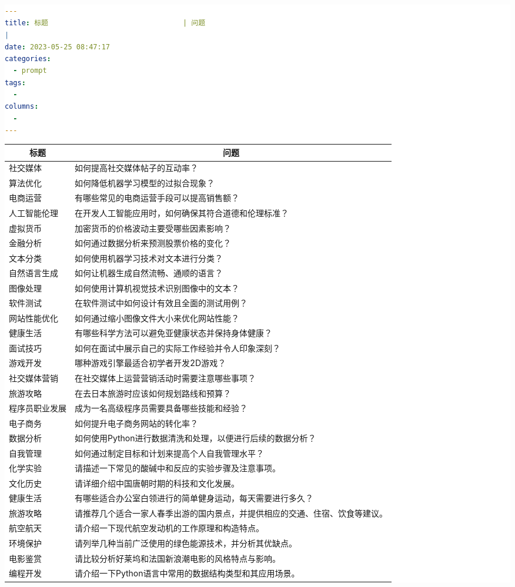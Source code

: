 ```yaml
---
title: 标题                                | 问题                                                                                                                      |
date: 2023-05-25 08:47:17
categories:
  - prompt
tags:
  - 
columns:
  - 
---
```

| 标题                                | 问题                                                                                                                      |
|-----------------------------------|---------------------------------------------------------------------------------------------------------------------------|
| 社交媒体                         | 如何提高社交媒体帖子的互动率？                                                        |
| 算法优化                       | 如何降低机器学习模型的过拟合现象？                                                     |
| 电商运营                       | 有哪些常见的电商运营手段可以提高销售额？                                            |
| 人工智能伦理                 | 在开发人工智能应用时，如何确保其符合道德和伦理标准？                   |
| 虚拟货币                       | 加密货币的价格波动主要受哪些因素影响？                                                |
| 金融分析                       | 如何通过数据分析来预测股票价格的变化？                                               |
| 文本分类                       | 如何使用机器学习技术对文本进行分类？                                                     |
| 自然语言生成                 | 如何让机器生成自然流畅、通顺的语言？                                             |
| 图像处理                       | 如何使用计算机视觉技术识别图像中的文本？                                             |
| 软件测试                       | 在软件测试中如何设计有效且全面的测试用例？                                         |
| 网站性能优化                                                 | 如何通过缩小图像文件大小来优化网站性能？                   |
| 健康生活                                                     | 有哪些科学方法可以避免亚健康状态并保持身体健康？             |
| 面试技巧                                                     | 如何在面试中展示自己的实际工作经验并令人印象深刻？           |
| 游戏开发                                                     | 哪种游戏引擎最适合初学者开发2D游戏？                         |
| 社交媒体营销                                                 | 在社交媒体上运营营销活动时需要注意哪些事项？                 |
| 旅游攻略                                                     | 在去日本旅游时应该如何规划路线和预算？                       |
| 程序员职业发展                                               | 成为一名高级程序员需要具备哪些技能和经验？                   |
| 电子商务                                                     | 如何提升电子商务网站的转化率？                               |
| 数据分析                                                     | 如何使用Python进行数据清洗和处理，以便进行后续的数据分析？ |
| 自我管理                                                     | 如何通过制定目标和计划来提高个人自我管理水平？               |
|化学实验|请描述一下常见的酸碱中和反应的实验步骤及注意事项。|
|文化历史|请详细介绍中国唐朝时期的科技和文化发展。|
|健康生活|有哪些适合办公室白领进行的简单健身运动，每天需要进行多久？|
|旅游攻略|请推荐几个适合一家人春季出游的国内景点，并提供相应的交通、住宿、饮食等建议。|
|航空航天|请介绍一下现代航空发动机的工作原理和构造特点。|
|环境保护|请列举几种当前广泛使用的绿色能源技术，并分析其优缺点。|
|电影鉴赏|请比较分析好莱坞和法国新浪潮电影的风格特点与影响。|
|编程开发|请介绍一下Python语言中常用的数据结构类型和其应用场景。|